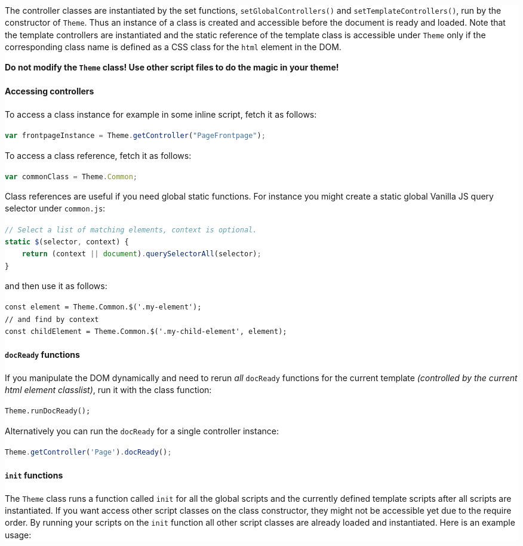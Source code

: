 The controller classes are instantiated by the set functions, `setGlobalControllers()` and `setTemplateControllers()`, run by the constructor of `Theme`. Thus an instance of a class is created and accessible before the document is ready and loaded. Note that the template controllers are instantiated and the static reference of the template class is accessible under `Theme` only if the corresponding class name is defined as a CSS class for the `html` element in the DOM.

**Do not modify the `Theme` class! Use other script files to do the magic in your theme!**

#### Accessing controllers

To access a class instance for example in some inline script, fetch it as follows:

```javascript
var frontpageInstance = Theme.getController("PageFrontpage");
```

To access a class reference, fetch it as follows:

```javascript
var commonClass = Theme.Common;
```

Class references are useful if you need global static functions. For instance you might create a static global Vanilla JS query selector under `common.js`:

```javascript
// Select a list of matching elements, context is optional.
static $(selector, context) {
    return (context || document).querySelectorAll(selector);
}
```

and then use it as follows:

```
const element = Theme.Common.$('.my-element');
// and find by context
const childElement = Theme.Common.$('.my-child-element', element);
```

#### `docReady` functions

If you manipulate the DOM dynamically and need to rerun *all* `docReady` functions for the current template *(controlled by the current html element classlist)*, run it with the class function:

   ```
Theme.runDocReady();
   ```

Alternatively you can run the `docReady` for a single controller instance:

```javascript
Theme.getController('Page').docReady();
```

#### `init` functions

The `Theme` class runs a function called `init` for all the global scripts and the currently defined template scripts after all scripts are instantiated. If you want access other script classes on the class constructor, they might not be accessible yet due to the require order. By running your scripts on the `init` function all other script classes are already loaded and instantiated. Here is an example usage:
